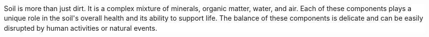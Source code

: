 Soil is more than just dirt. It is a complex mixture of minerals, organic matter, water, and air. Each of these components plays a unique role in the soil's overall health and its ability to support life. The balance of these components is delicate and can be easily disrupted by human activities or natural events.

